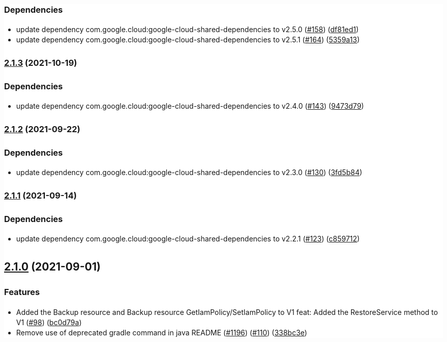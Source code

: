 
### Dependencies

* update dependency com.google.cloud:google-cloud-shared-dependencies to v2.5.0 ([#158](https://www.github.com/googleapis/java-dataproc-metastore/issues/158)) ([df81ed1](https://www.github.com/googleapis/java-dataproc-metastore/commit/df81ed12c5c843b001c0d479f864df78d083760f))
* update dependency com.google.cloud:google-cloud-shared-dependencies to v2.5.1 ([#164](https://www.github.com/googleapis/java-dataproc-metastore/issues/164)) ([5359a13](https://www.github.com/googleapis/java-dataproc-metastore/commit/5359a136cd4fc6d3392411936628443059a6fb91))

### [2.1.3](https://www.github.com/googleapis/java-dataproc-metastore/compare/v2.1.2...v2.1.3) (2021-10-19)


### Dependencies

* update dependency com.google.cloud:google-cloud-shared-dependencies to v2.4.0 ([#143](https://www.github.com/googleapis/java-dataproc-metastore/issues/143)) ([9473d79](https://www.github.com/googleapis/java-dataproc-metastore/commit/9473d7975c197e7fa66ee15c890f5407dcb53dbc))

### [2.1.2](https://www.github.com/googleapis/java-dataproc-metastore/compare/v2.1.1...v2.1.2) (2021-09-22)


### Dependencies

* update dependency com.google.cloud:google-cloud-shared-dependencies to v2.3.0 ([#130](https://www.github.com/googleapis/java-dataproc-metastore/issues/130)) ([3fd5b84](https://www.github.com/googleapis/java-dataproc-metastore/commit/3fd5b84ba70b425ece0d91da702db38fa53de382))

### [2.1.1](https://www.github.com/googleapis/java-dataproc-metastore/compare/v2.1.0...v2.1.1) (2021-09-14)


### Dependencies

* update dependency com.google.cloud:google-cloud-shared-dependencies to v2.2.1 ([#123](https://www.github.com/googleapis/java-dataproc-metastore/issues/123)) ([c859712](https://www.github.com/googleapis/java-dataproc-metastore/commit/c859712e331f94f3047e22eab6b6975b2e168810))

## [2.1.0](https://www.github.com/googleapis/java-dataproc-metastore/compare/v2.0.2...v2.1.0) (2021-09-01)


### Features

* Added the Backup resource and Backup resource GetIamPolicy/SetIamPolicy to V1 feat: Added the RestoreService method to V1 ([#98](https://www.github.com/googleapis/java-dataproc-metastore/issues/98)) ([bc0d79a](https://www.github.com/googleapis/java-dataproc-metastore/commit/bc0d79a5aa16e6d9a2de6d95b023e238cdb36bcd))
* Remove use of deprecated gradle command in java README ([#1196](https://www.github.com/googleapis/java-dataproc-metastore/issues/1196)) ([#110](https://www.github.com/googleapis/java-dataproc-metastore/issues/110)) ([338bc3e](https://www.github.com/googleapis/java-dataproc-metastore/commit/338bc3e263cf779fa5c88d586c8e4b37e30502d8))
